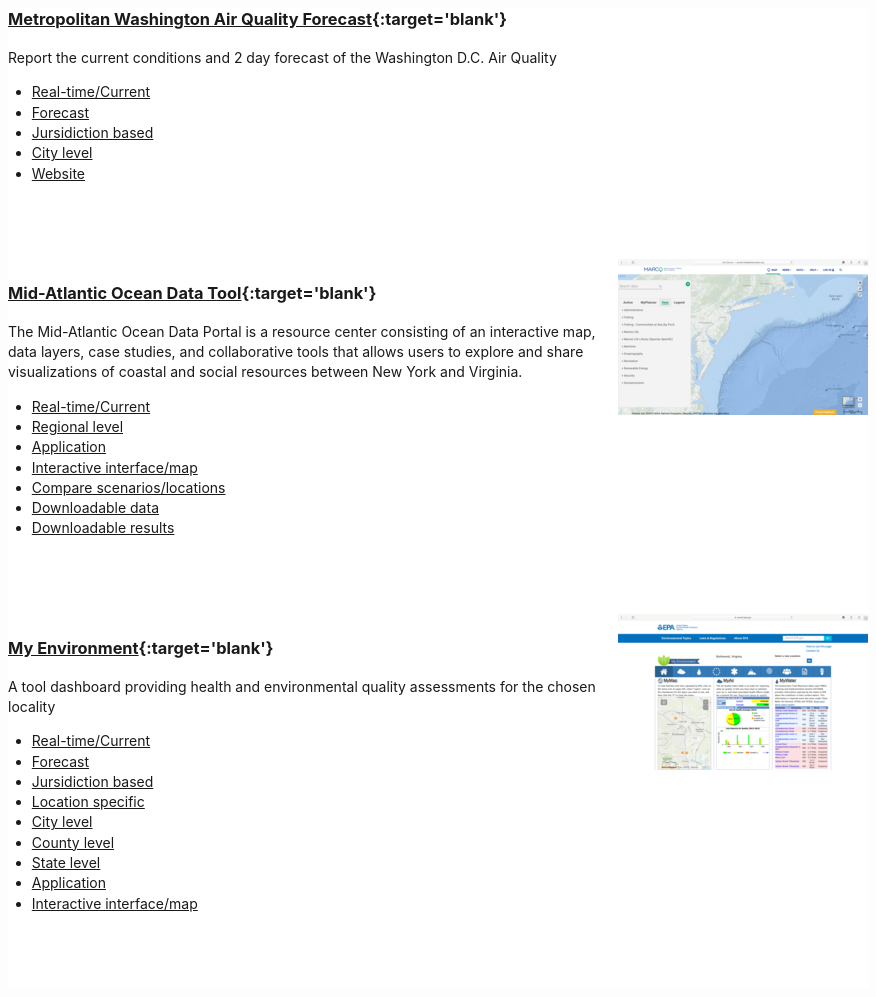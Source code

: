 ### [Metropolitan Washington Air Quality Forecast](/individualtools/page-tool46.0/){:target='blank'}
Report the current conditions and 2 day forecast of the Washington D.C. Air Quality
<ul class='tags'><li><a class='tag' href='/tag/Real-timeCurrent' target='_blank'>Real-time/Current</a></li>
<li><a class='tag' href='/tag/Forecast' target='_blank'>Forecast</a></li>
<li><a class='tag' href='/tag/Jursidiction based' target='_blank'>Jursidiction based</a></li>
<li><a class='tag' href='/tag/City level' target='_blank'>City level</a></li>
<li><a class='tag' href='/tag/Website' target='_blank'>Website</a></li></ul><br><br><br>

<img src="/images/scaled_156_250/TOOLID_40.0_ScreenCapture-1.png" style="max-height:156px;max-width:250;" align="right"/>

### [Mid-Atlantic Ocean Data Tool](/individualtools/page-tool40.0/){:target='blank'}
The Mid-Atlantic Ocean Data Portal is a resource center consisting of an interactive map, data layers, case studies, and collaborative tools that allows users to explore and share visualizations of coastal and social resources between New York and Virginia. 
<ul class='tags'><li><a class='tag' href='/tag/Real-timeCurrent' target='_blank'>Real-time/Current</a></li>
<li><a class='tag' href='/tag/Regional level' target='_blank'>Regional level</a></li>
<li><a class='tag' href='/tag/Application' target='_blank'>Application</a></li>
<li><a class='tag' href='/tag/Interactive interfacemap' target='_blank'>Interactive interface/map</a></li>
<li><a class='tag' href='/tag/Compare scenarioslocations' target='_blank'>Compare scenarios/locations</a></li>
<li><a class='tag' href='/tag/Downloadable data' target='_blank'>Downloadable data</a></li>
<li><a class='tag' href='/tag/Downloadable results' target='_blank'>Downloadable results</a></li></ul><br><br><br>

<img src="/images/scaled_156_250/TOOLID_26.0_ScreenCapture-1.png" style="max-height:156px;max-width:250;" align="right"/>

### [My Environment](/individualtools/page-tool26.0/){:target='blank'}
A tool dashboard providing health and environmental quality assessments for the chosen locality 
<ul class='tags'><li><a class='tag' href='/tag/Real-timeCurrent' target='_blank'>Real-time/Current</a></li>
<li><a class='tag' href='/tag/Forecast' target='_blank'>Forecast</a></li>
<li><a class='tag' href='/tag/Jursidiction based' target='_blank'>Jursidiction based</a></li>
<li><a class='tag' href='/tag/Location specific' target='_blank'>Location specific</a></li>
<li><a class='tag' href='/tag/City level' target='_blank'>City level</a></li>
<li><a class='tag' href='/tag/County level' target='_blank'>County level</a></li>
<li><a class='tag' href='/tag/State level' target='_blank'>State level</a></li>
<li><a class='tag' href='/tag/Application' target='_blank'>Application</a></li>
<li><a class='tag' href='/tag/Interactive interfacemap' target='_blank'>Interactive interface/map</a></li></ul><br><br><br>
